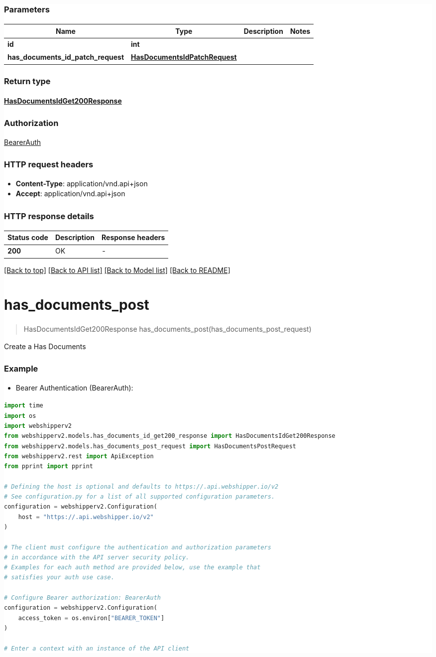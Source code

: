 
### Parameters

Name | Type | Description  | Notes
------------- | ------------- | ------------- | -------------
 **id** | **int**|  | 
 **has_documents_id_patch_request** | [**HasDocumentsIdPatchRequest**](HasDocumentsIdPatchRequest.md)|  | 

### Return type

[**HasDocumentsIdGet200Response**](HasDocumentsIdGet200Response.md)

### Authorization

[BearerAuth](../README.md#BearerAuth)

### HTTP request headers

 - **Content-Type**: application/vnd.api+json
 - **Accept**: application/vnd.api+json

### HTTP response details
| Status code | Description | Response headers |
|-------------|-------------|------------------|
**200** | OK |  -  |

[[Back to top]](#) [[Back to API list]](../README.md#documentation-for-api-endpoints) [[Back to Model list]](../README.md#documentation-for-models) [[Back to README]](../README.md)

# **has_documents_post**
> HasDocumentsIdGet200Response has_documents_post(has_documents_post_request)

Create a Has Documents

### Example

* Bearer Authentication (BearerAuth):
```python
import time
import os
import webshipperv2
from webshipperv2.models.has_documents_id_get200_response import HasDocumentsIdGet200Response
from webshipperv2.models.has_documents_post_request import HasDocumentsPostRequest
from webshipperv2.rest import ApiException
from pprint import pprint

# Defining the host is optional and defaults to https://.api.webshipper.io/v2
# See configuration.py for a list of all supported configuration parameters.
configuration = webshipperv2.Configuration(
    host = "https://.api.webshipper.io/v2"
)

# The client must configure the authentication and authorization parameters
# in accordance with the API server security policy.
# Examples for each auth method are provided below, use the example that
# satisfies your auth use case.

# Configure Bearer authorization: BearerAuth
configuration = webshipperv2.Configuration(
    access_token = os.environ["BEARER_TOKEN"]
)

# Enter a context with an instance of the API client
```
